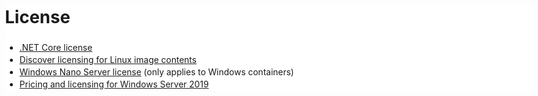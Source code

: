 # License

* [.NET Core license](https://github.com/dotnet/dotnet-docker/blob/master/LICENSE)
* [Discover licensing for Linux image contents](https://github.com/dotnet/dotnet-docker/blob/master/documentation/image-artifact-details.md)
* [Windows Nano Server license](https://hub.docker.com/_/microsoft-windows-nanoserver/) (only applies to Windows containers)
* [Pricing and licensing for Windows Server 2019](https://www.microsoft.com/cloud-platform/windows-server-pricing)
